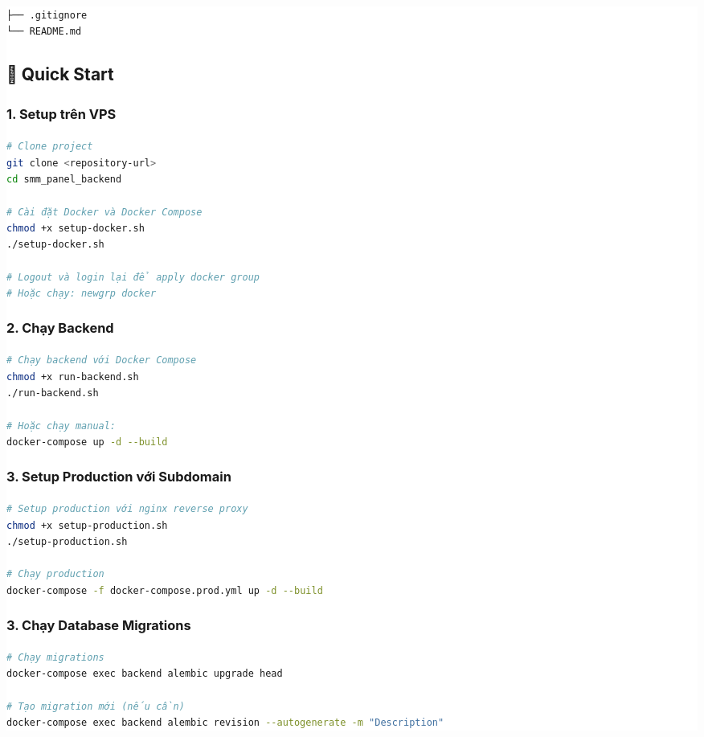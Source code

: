 ```
├── .gitignore
└── README.md
```

## 🚀 Quick Start

### 1. Setup trên VPS

```bash
# Clone project
git clone <repository-url>
cd smm_panel_backend

# Cài đặt Docker và Docker Compose
chmod +x setup-docker.sh
./setup-docker.sh

# Logout và login lại để apply docker group
# Hoặc chạy: newgrp docker
```

### 2. Chạy Backend

```bash
# Chạy backend với Docker Compose
chmod +x run-backend.sh
./run-backend.sh

# Hoặc chạy manual:
docker-compose up -d --build
```

### 3. Setup Production với Subdomain

```bash
# Setup production với nginx reverse proxy
chmod +x setup-production.sh
./setup-production.sh

# Chạy production
docker-compose -f docker-compose.prod.yml up -d --build
```

### 3. Chạy Database Migrations

```bash
# Chạy migrations
docker-compose exec backend alembic upgrade head

# Tạo migration mới (nếu cần)
docker-compose exec backend alembic revision --autogenerate -m "Description"
```
